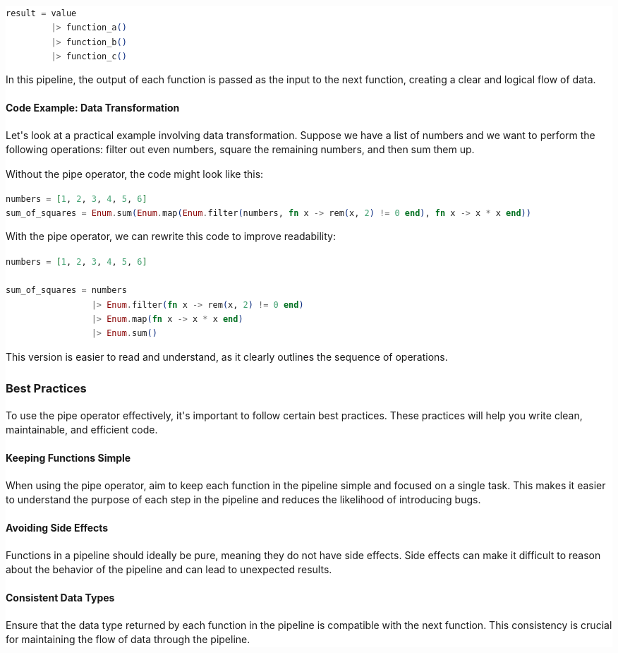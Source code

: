 ```elixir
result = value
         |> function_a()
         |> function_b()
         |> function_c()
```

In this pipeline, the output of each function is passed as the input to the next function, creating a clear and logical flow of data.

#### Code Example: Data Transformation

Let's look at a practical example involving data transformation. Suppose we have a list of numbers and we want to perform the following operations: filter out even numbers, square the remaining numbers, and then sum them up.

Without the pipe operator, the code might look like this:

```elixir
numbers = [1, 2, 3, 4, 5, 6]
sum_of_squares = Enum.sum(Enum.map(Enum.filter(numbers, fn x -> rem(x, 2) != 0 end), fn x -> x * x end))
```

With the pipe operator, we can rewrite this code to improve readability:

```elixir
numbers = [1, 2, 3, 4, 5, 6]

sum_of_squares = numbers
                 |> Enum.filter(fn x -> rem(x, 2) != 0 end)
                 |> Enum.map(fn x -> x * x end)
                 |> Enum.sum()
```

This version is easier to read and understand, as it clearly outlines the sequence of operations.

### Best Practices

To use the pipe operator effectively, it's important to follow certain best practices. These practices will help you write clean, maintainable, and efficient code.

#### Keeping Functions Simple

When using the pipe operator, aim to keep each function in the pipeline simple and focused on a single task. This makes it easier to understand the purpose of each step in the pipeline and reduces the likelihood of introducing bugs.

#### Avoiding Side Effects

Functions in a pipeline should ideally be pure, meaning they do not have side effects. Side effects can make it difficult to reason about the behavior of the pipeline and can lead to unexpected results.

#### Consistent Data Types

Ensure that the data type returned by each function in the pipeline is compatible with the next function. This consistency is crucial for maintaining the flow of data through the pipeline.
